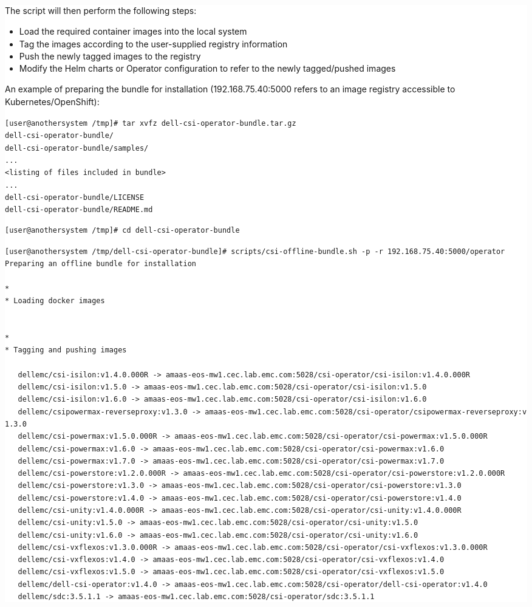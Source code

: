 The script will then perform the following steps:
  - Load the required container images into the local system
  - Tag the images according to the user-supplied registry information
  - Push the newly tagged images to the registry
  - Modify the Helm charts or Operator configuration to refer to the newly tagged/pushed images


An example of preparing the bundle for installation (192.168.75.40:5000 refers to an image registry accessible to Kubernetes/OpenShift):
```
[user@anothersystem /tmp]# tar xvfz dell-csi-operator-bundle.tar.gz
dell-csi-operator-bundle/
dell-csi-operator-bundle/samples/
...
<listing of files included in bundle>
...
dell-csi-operator-bundle/LICENSE
dell-csi-operator-bundle/README.md
```
```
[user@anothersystem /tmp]# cd dell-csi-operator-bundle
```
```
[user@anothersystem /tmp/dell-csi-operator-bundle]# scripts/csi-offline-bundle.sh -p -r 192.168.75.40:5000/operator
Preparing an offline bundle for installation

*
* Loading docker images


*
* Tagging and pushing images

   dellemc/csi-isilon:v1.4.0.000R -> amaas-eos-mw1.cec.lab.emc.com:5028/csi-operator/csi-isilon:v1.4.0.000R
   dellemc/csi-isilon:v1.5.0 -> amaas-eos-mw1.cec.lab.emc.com:5028/csi-operator/csi-isilon:v1.5.0
   dellemc/csi-isilon:v1.6.0 -> amaas-eos-mw1.cec.lab.emc.com:5028/csi-operator/csi-isilon:v1.6.0
   dellemc/csipowermax-reverseproxy:v1.3.0 -> amaas-eos-mw1.cec.lab.emc.com:5028/csi-operator/csipowermax-reverseproxy:v1.3.0
   dellemc/csi-powermax:v1.5.0.000R -> amaas-eos-mw1.cec.lab.emc.com:5028/csi-operator/csi-powermax:v1.5.0.000R
   dellemc/csi-powermax:v1.6.0 -> amaas-eos-mw1.cec.lab.emc.com:5028/csi-operator/csi-powermax:v1.6.0
   dellemc/csi-powermax:v1.7.0 -> amaas-eos-mw1.cec.lab.emc.com:5028/csi-operator/csi-powermax:v1.7.0
   dellemc/csi-powerstore:v1.2.0.000R -> amaas-eos-mw1.cec.lab.emc.com:5028/csi-operator/csi-powerstore:v1.2.0.000R
   dellemc/csi-powerstore:v1.3.0 -> amaas-eos-mw1.cec.lab.emc.com:5028/csi-operator/csi-powerstore:v1.3.0
   dellemc/csi-powerstore:v1.4.0 -> amaas-eos-mw1.cec.lab.emc.com:5028/csi-operator/csi-powerstore:v1.4.0
   dellemc/csi-unity:v1.4.0.000R -> amaas-eos-mw1.cec.lab.emc.com:5028/csi-operator/csi-unity:v1.4.0.000R
   dellemc/csi-unity:v1.5.0 -> amaas-eos-mw1.cec.lab.emc.com:5028/csi-operator/csi-unity:v1.5.0
   dellemc/csi-unity:v1.6.0 -> amaas-eos-mw1.cec.lab.emc.com:5028/csi-operator/csi-unity:v1.6.0
   dellemc/csi-vxflexos:v1.3.0.000R -> amaas-eos-mw1.cec.lab.emc.com:5028/csi-operator/csi-vxflexos:v1.3.0.000R
   dellemc/csi-vxflexos:v1.4.0 -> amaas-eos-mw1.cec.lab.emc.com:5028/csi-operator/csi-vxflexos:v1.4.0
   dellemc/csi-vxflexos:v1.5.0 -> amaas-eos-mw1.cec.lab.emc.com:5028/csi-operator/csi-vxflexos:v1.5.0
   dellemc/dell-csi-operator:v1.4.0 -> amaas-eos-mw1.cec.lab.emc.com:5028/csi-operator/dell-csi-operator:v1.4.0
   dellemc/sdc:3.5.1.1 -> amaas-eos-mw1.cec.lab.emc.com:5028/csi-operator/sdc:3.5.1.1
```